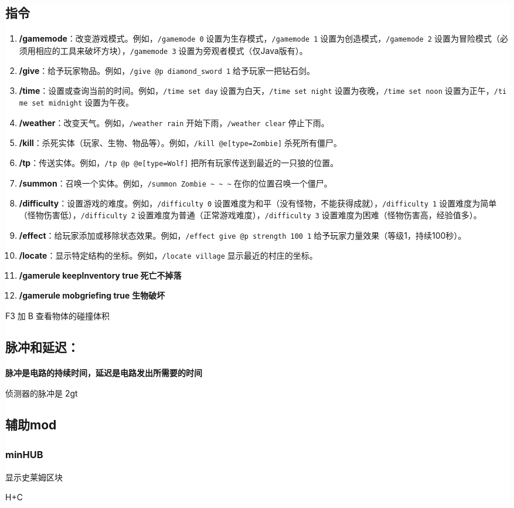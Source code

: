 ## 指令

1. **/gamemode**：改变游戏模式。例如，`/gamemode 0` 设置为生存模式，`/gamemode 1` 设置为创造模式，`/gamemode 2` 设置为冒险模式（必须用相应的工具来破坏方块），`/gamemode 3` 设置为旁观者模式（仅Java版有）。
2. **/give**：给予玩家物品。例如，`/give @p diamond_sword 1` 给予玩家一把钻石剑。
3. **/time**：设置或查询当前的时间。例如，`/time set day` 设置为白天，`/time set night` 设置为夜晚，`/time set noon` 设置为正午，`/time set midnight` 设置为午夜。
4. **/weather**：改变天气。例如，`/weather rain` 开始下雨，`/weather clear` 停止下雨。
5. **/kill**：杀死实体（玩家、生物、物品等）。例如，`/kill @e[type=Zombie]` 杀死所有僵尸。
6. **/tp**：传送实体。例如，`/tp @p @e[type=Wolf]` 把所有玩家传送到最近的一只狼的位置。
7. **/summon**：召唤一个实体。例如，`/summon Zombie ~ ~ ~` 在你的位置召唤一个僵尸。
8. **/difficulty**：设置游戏的难度。例如，`/difficulty 0` 设置难度为和平（没有怪物，不能获得成就），`/difficulty 1` 设置难度为简单（怪物伤害低），`/difficulty 2` 设置难度为普通（正常游戏难度），`/difficulty 3` 设置难度为困难（怪物伤害高，经验值多）。
9. **/effect**：给玩家添加或移除状态效果。例如，`/effect give @p strength 100 1` 给予玩家力量效果（等级1，持续100秒）。
10. **/locate**：显示特定结构的坐标。例如，`/locate village` 显示最近的村庄的坐标。
11. **/gamerule keepInventory true 死亡不掉落**

12. **/gamerule mobgriefing true**  **生物破坏**



 

F3 加 B  查看物体的碰撞体积



## 脉冲和延迟：

**脉冲是电路的持续时间，延迟是电路发出所需要的时间**

侦测器的脉冲是 2gt





## 辅助mod



### minHUB

显示史莱姆区块

H+C
